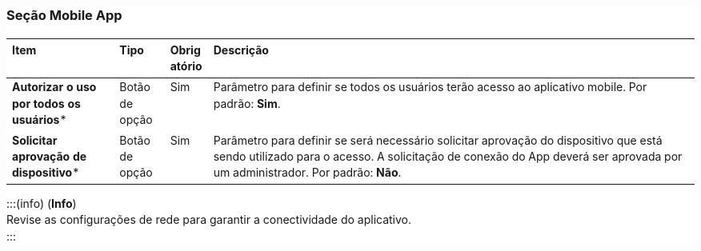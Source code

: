 ### Seção Mobile App

| **Item** | **Tipo** | **Obrigatório** | **Descrição** |
| :---- | :---- | :---- | :---- |
| **Autorizar o uso por todos os usuários*** | Botão de opção | Sim | Parâmetro para definir se todos os usuários terão acesso ao aplicativo mobile. Por padrão: **Sim**. |
| **Solicitar aprovação de dispositivo*** | Botão de opção | Sim | Parâmetro para definir se será necessário solicitar aprovação do dispositivo que está sendo utilizado para o acesso. A solicitação de conexão do App deverá ser aprovada por um administrador. Por padrão: **Não**. |

:::(info) (**Info**)  
Revise as configurações de rede para garantir a conectividade do aplicativo.  
:::